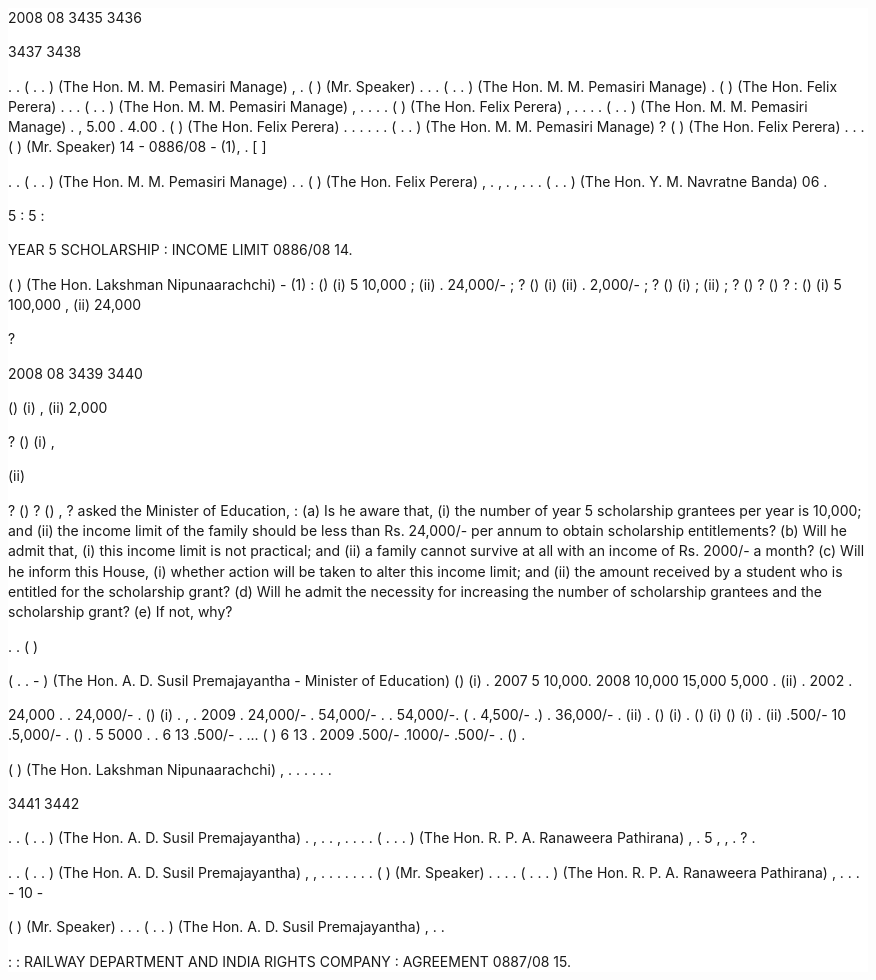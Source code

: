 2008 08 3435 3436

3437 3438

. . ( . . ) (The Hon. M. M. Pemasiri Manage) , . ( ) (Mr. Speaker) . . . ( . . ) (The Hon. M. M. Pemasiri Manage) . ( ) (The Hon. Felix Perera) . . . ( . . ) (The Hon. M. M. Pemasiri Manage) , . . . . ( ) (The Hon. Felix Perera) , . . . . ( . . ) (The Hon. M. M. Pemasiri Manage) . , 5.00 . 4.00 . ( ) (The Hon. Felix Perera) . . . . . . ( . . ) (The Hon. M. M. Pemasiri Manage) ? ( ) (The Hon. Felix Perera) . . . ( ) (Mr. Speaker) 14 - 0886/08 - (1), . [ ]

. . ( . . ) (The Hon. M. M. Pemasiri Manage) . . ( ) (The Hon. Felix Perera) , . , . , . . . ( . . ) (The Hon. Y. M. Navratne Banda) 06 .

5 : 5 :

YEAR 5 SCHOLARSHIP : INCOME LIMIT 0886/08 14.

( ) (The Hon. Lakshman Nipunaarachchi) - (1) : () (i) 5 10,000 ; (ii) . 24,000/- ; ? () (i) (ii) . 2,000/- ; ? () (i) ; (ii) ; ? () ? () ? : () (i) 5 100,000 , (ii) 24,000

?

2008 08 3439 3440

() (i) , (ii) 2,000

? () (i) ,

(ii)

? () ? () , ? asked the Minister of Education, : (a) Is he aware that, (i) the number of year 5 scholarship grantees per year is 10,000; and (ii) the income limit of the family should be less than Rs. 24,000/- per annum to obtain scholarship entitlements? (b) Will he admit that, (i) this income limit is not practical; and (ii) a family cannot survive at all with an income of Rs. 2000/- a month? (c) Will he inform this House, (i) whether action will be taken to alter this income limit; and (ii) the amount received by a student who is entitled for the scholarship grant? (d) Will he admit the necessity for increasing the number of scholarship grantees and the scholarship grant? (e) If not, why?

. . ( )

( . . - ) (The Hon. A. D. Susil Premajayantha - Minister of Education) () (i) . 2007 5 10,000. 2008 10,000 15,000 5,000 . (ii) . 2002 .

24,000 . . 24,000/- . () (i) . , . 2009 . 24,000/- . 54,000/- . . 54,000/-. ( . 4,500/- .) . 36,000/- . (ii) . () (i) . () (i) () (i) . (ii) .500/- 10 .5,000/- . () . 5 5000 . . 6 13 .500/- . ... ( ) 6 13 . 2009 .500/- .1000/- .500/- . () .

( ) (The Hon. Lakshman Nipunaarachchi) , . . . . . .

3441 3442

. . ( . . ) (The Hon. A. D. Susil Premajayantha) . , . . , . . . . ( . . . ) (The Hon. R. P. A. Ranaweera Pathirana) , . 5 , , . ? .

. . ( . . ) (The Hon. A. D. Susil Premajayantha) , , . . . . . . . ( ) (Mr. Speaker) . . . . ( . . . ) (The Hon. R. P. A. Ranaweera Pathirana) , . . . - 10 -

( ) (Mr. Speaker) . . . ( . . ) (The Hon. A. D. Susil Premajayantha) , . .

: : RAILWAY DEPARTMENT AND INDIA RIGHTS COMPANY : AGREEMENT 0887/08 15.
